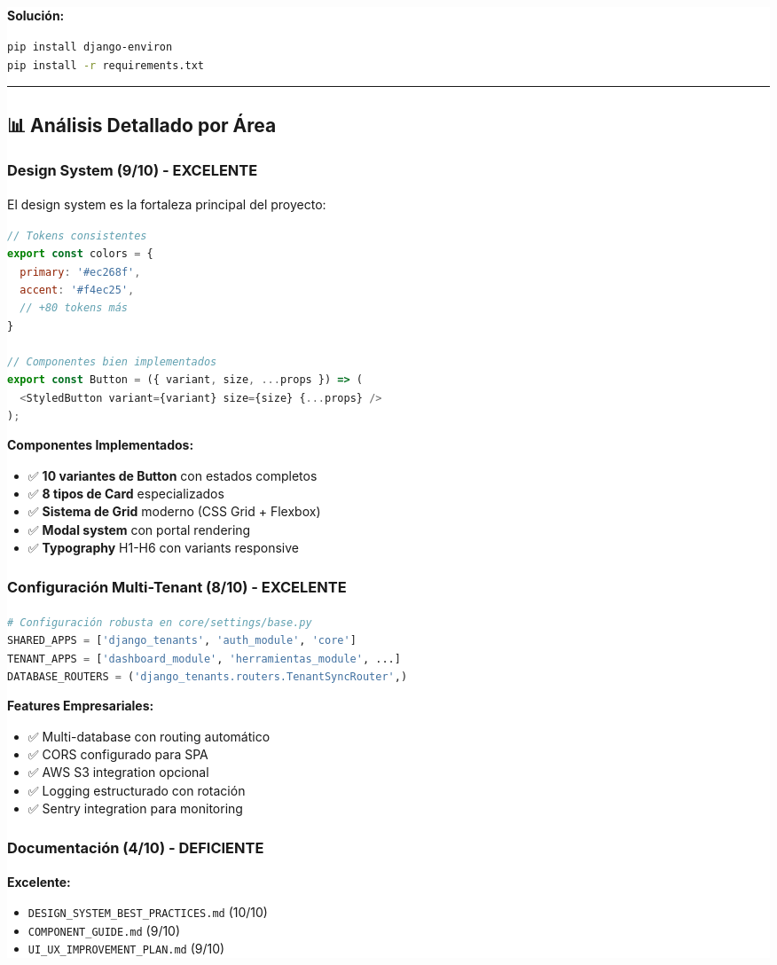 **Solución:**
```bash
pip install django-environ
pip install -r requirements.txt
```

---

## 📊 Análisis Detallado por Área

### **Design System (9/10) - EXCELENTE**

El design system es la fortaleza principal del proyecto:

```javascript
// Tokens consistentes
export const colors = {
  primary: '#ec268f',
  accent: '#f4ec25',
  // +80 tokens más
}

// Componentes bien implementados
export const Button = ({ variant, size, ...props }) => (
  <StyledButton variant={variant} size={size} {...props} />
);
```

**Componentes Implementados:**
- ✅ **10 variantes de Button** con estados completos
- ✅ **8 tipos de Card** especializados
- ✅ **Sistema de Grid** moderno (CSS Grid + Flexbox)
- ✅ **Modal system** con portal rendering
- ✅ **Typography** H1-H6 con variants responsive

### **Configuración Multi-Tenant (8/10) - EXCELENTE**

```python
# Configuración robusta en core/settings/base.py
SHARED_APPS = ['django_tenants', 'auth_module', 'core']
TENANT_APPS = ['dashboard_module', 'herramientas_module', ...]
DATABASE_ROUTERS = ('django_tenants.routers.TenantSyncRouter',)
```

**Features Empresariales:**
- ✅ Multi-database con routing automático
- ✅ CORS configurado para SPA
- ✅ AWS S3 integration opcional
- ✅ Logging estructurado con rotación
- ✅ Sentry integration para monitoring

### **Documentación (4/10) - DEFICIENTE**

**Excelente:**
- `DESIGN_SYSTEM_BEST_PRACTICES.md` (10/10)
- `COMPONENT_GUIDE.md` (9/10)
- `UI_UX_IMPROVEMENT_PLAN.md` (9/10)
